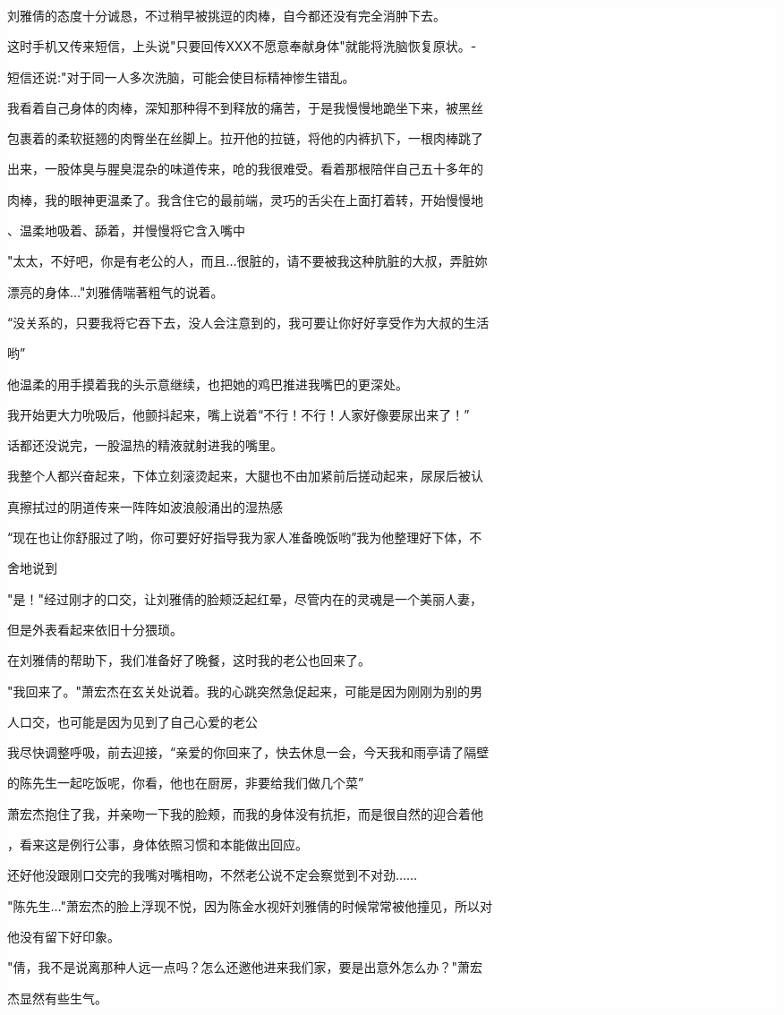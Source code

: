 刘雅倩的态度十分诚恳，不过稍早被挑逗的肉棒，自今都还没有完全消肿下去。

这时手机又传来短信，上头说"只要回传XXX不愿意奉献身体"就能将洗脑恢复原状。-

短信还说:"对于同一人多次洗脑，可能会使目标精神惨生错乱。

我看着自己身体的肉棒，深知那种得不到释放的痛苦，于是我慢慢地跪坐下来，被黑丝

包裹着的柔软挺翘的肉臀坐在丝脚上。拉开他的拉链，将他的内裤扒下，一根肉棒跳了

出来，一股体臭与腥臭混杂的味道传来，呛的我很难受。看着那根陪伴自己五十多年的

肉棒，我的眼神更温柔了。我含住它的最前端，灵巧的舌尖在上面打着转，开始慢慢地

、温柔地吸着、舔着，并慢慢将它含入嘴中

"太太，不好吧，你是有老公的人，而且…很脏的，请不要被我这种肮脏的大叔，弄脏妳

漂亮的身体…"刘雅倩喘著粗气的说着。

“没关系的，只要我将它吞下去，没人会注意到的，我可要让你好好享受作为大叔的生活

哟”

他温柔的用手摸着我的头示意继续，也把她的鸡巴推进我嘴巴的更深处。

我开始更大力吮吸后，他颤抖起来，嘴上说着“不行！不行！人家好像要尿出来了！”

话都还没说完，一股温热的精液就射进我的嘴里。

我整个人都兴奋起来，下体立刻滚烫起来，大腿也不由加紧前后搓动起来，尿尿后被认

真擦拭过的阴道传来一阵阵如波浪般涌出的湿热感

“现在也让你舒服过了哟，你可要好好指导我为家人准备晚饭哟”我为他整理好下体，不

舍地说到

"是！"经过刚才的口交，让刘雅倩的脸颊泛起红晕，尽管内在的灵魂是一个美丽人妻，

但是外表看起来依旧十分猥琐。

在刘雅倩的帮助下，我们准备好了晚餐，这时我的老公也回来了。

"我回来了。"萧宏杰在玄关处说着。我的心跳突然急促起来，可能是因为刚刚为别的男

人口交，也可能是因为见到了自己心爱的老公

我尽快调整呼吸，前去迎接，“亲爱的你回来了，快去休息一会，今天我和雨亭请了隔壁

的陈先生一起吃饭呢，你看，他也在厨房，非要给我们做几个菜”

萧宏杰抱住了我，并亲吻一下我的脸颊，而我的身体没有抗拒，而是很自然的迎合着他

，看来这是例行公事，身体依照习惯和本能做出回应。

还好他没跟刚口交完的我嘴对嘴相吻，不然老公说不定会察觉到不对劲……

"陈先生…"萧宏杰的脸上浮现不悦，因为陈金水视奸刘雅倩的时候常常被他撞见，所以对

他没有留下好印象。

"倩，我不是说离那种人远一点吗？怎么还邀他进来我们家，要是出意外怎么办？"萧宏

杰显然有些生气。
